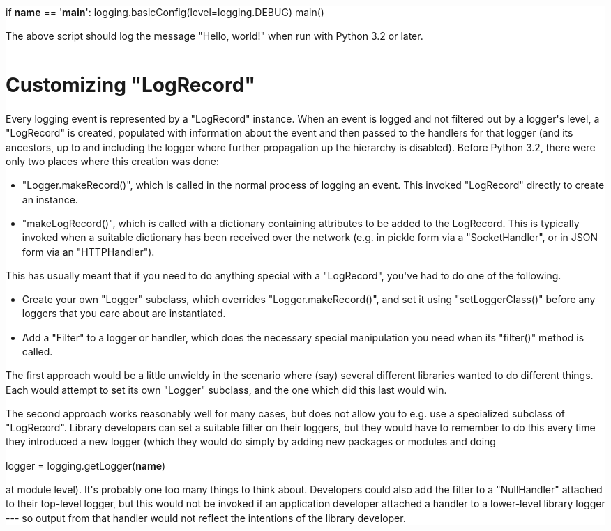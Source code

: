    if __name__ == '__main__':
       logging.basicConfig(level=logging.DEBUG)
       main()

The above script should log the message "Hello, world!" when run with
Python 3.2 or later.


Customizing "LogRecord"
=======================

Every logging event is represented by a "LogRecord" instance. When an
event is logged and not filtered out by a logger's level, a
"LogRecord" is created, populated with information about the event and
then passed to the handlers for that logger (and its ancestors, up to
and including the logger where further propagation up the hierarchy is
disabled). Before Python 3.2, there were only two places where this
creation was done:

* "Logger.makeRecord()", which is called in the normal process of
  logging an event. This invoked "LogRecord" directly to create an
  instance.

* "makeLogRecord()", which is called with a dictionary containing
  attributes to be added to the LogRecord. This is typically invoked
  when a suitable dictionary has been received over the network (e.g.
  in pickle form via a "SocketHandler", or in JSON form via an
  "HTTPHandler").

This has usually meant that if you need to do anything special with a
"LogRecord", you've had to do one of the following.

* Create your own "Logger" subclass, which overrides
  "Logger.makeRecord()", and set it using "setLoggerClass()" before
  any loggers that you care about are instantiated.

* Add a "Filter" to a logger or handler, which does the necessary
  special manipulation you need when its "filter()" method is called.

The first approach would be a little unwieldy in the scenario where
(say) several different libraries wanted to do different things. Each
would attempt to set its own "Logger" subclass, and the one which did
this last would win.

The second approach works reasonably well for many cases, but does not
allow you to e.g. use a specialized subclass of "LogRecord". Library
developers can set a suitable filter on their loggers, but they would
have to remember to do this every time they introduced a new logger
(which they would do simply by adding new packages or modules and
doing

   logger = logging.getLogger(__name__)

at module level). It's probably one too many things to think about.
Developers could also add the filter to a "NullHandler" attached to
their top-level logger, but this would not be invoked if an
application developer attached a handler to a lower-level library
logger --- so output from that handler would not reflect the
intentions of the library developer.
